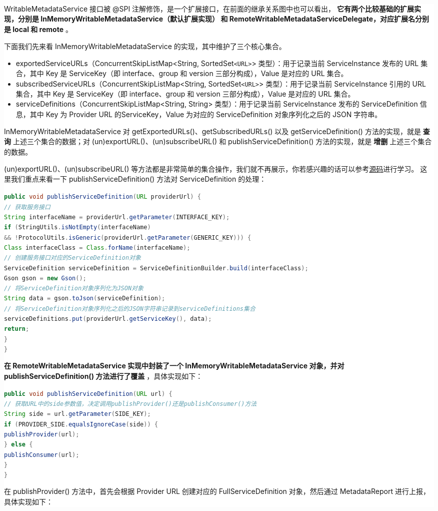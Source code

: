 WritableMetadataService 接口被 @SPI 注解修饰，是一个扩展接口，在前面的继承关系图中也可以看出， **它有两个比较基础的扩展实现，分别是 InMemoryWritableMetadataService（默认扩展实现） 和 RemoteWritableMetadataServiceDelegate，对应扩展名分别是 local 和 remote** 。

下面我们先来看 InMemoryWritableMetadataService 的实现，其中维护了三个核心集合。

*   exportedServiceURLs（ConcurrentSkipListMap<String, SortedSet`<URL>`\> 类型）：用于记录当前 ServiceInstance 发布的 URL 集合，其中 Key 是 ServiceKey（即 interface、group 和 version 三部分构成），Value 是对应的 URL 集合。
*   subscribedServiceURLs（ConcurrentSkipListMap<String, SortedSet`<URL>`\> 类型）：用于记录当前 ServiceInstance 引用的 URL 集合，其中 Key 是 ServiceKey（即 interface、group 和 version 三部分构成），Value 是对应的 URL 集合。
*   serviceDefinitions（ConcurrentSkipListMap<String, String> 类型）：用于记录当前 ServiceInstance 发布的 ServiceDefinition 信息，其中 Key 为 Provider URL 的ServiceKey，Value 为对应的 ServiceDefinition 对象序列化之后的 JSON 字符串。

InMemoryWritableMetadataService 对 getExportedURLs()、getSubscribedURLs() 以及 getServiceDefinition() 方法的实现，就是 **查询** 上述三个集合的数据；对 (un)exportURL()、(un)subscribeURL() 和 publishServiceDefinition() 方法的实现，就是 **增删** 上述三个集合的数据。

(un)exportURL()、(un)subscribeURL() 等方法都是非常简单的集合操作，我们就不再展示，你若感兴趣的话可以参考[源码](https://github.com/xxxlxy2008/dubbo)进行学习。 这里我们重点来看一下 publishServiceDefinition() 方法对 ServiceDefinition 的处理：

```java
public void publishServiceDefinition(URL providerUrl) {
// 获取服务接口
String interfaceName = providerUrl.getParameter(INTERFACE_KEY);
if (StringUtils.isNotEmpty(interfaceName)
&& !ProtocolUtils.isGeneric(providerUrl.getParameter(GENERIC_KEY))) {
Class interfaceClass = Class.forName(interfaceName);
// 创建服务接口对应的ServiceDefinition对象
ServiceDefinition serviceDefinition = ServiceDefinitionBuilder.build(interfaceClass);
Gson gson = new Gson();
// 将ServiceDefinition对象序列化为JSON对象
String data = gson.toJson(serviceDefinition);
// 将ServiceDefinition对象序列化之后的JSON字符串记录到serviceDefinitions集合
serviceDefinitions.put(providerUrl.getServiceKey(), data);
return;
}
}
```

**在 RemoteWritableMetadataService 实现中封装了一个 InMemoryWritableMetadataService 对象，并对 publishServiceDefinition() 方法进行了覆盖** ，具体实现如下：

```java
public void publishServiceDefinition(URL url) {
// 获取URL中的side参数值，决定调用publishProvider()还是publishConsumer()方法
String side = url.getParameter(SIDE_KEY);
if (PROVIDER_SIDE.equalsIgnoreCase(side)) {
publishProvider(url);
} else {
publishConsumer(url);
}
}
```

在 publishProvider() 方法中，首先会根据 Provider URL 创建对应的 FullServiceDefinition 对象，然后通过 MetadataReport 进行上报，具体实现如下：
